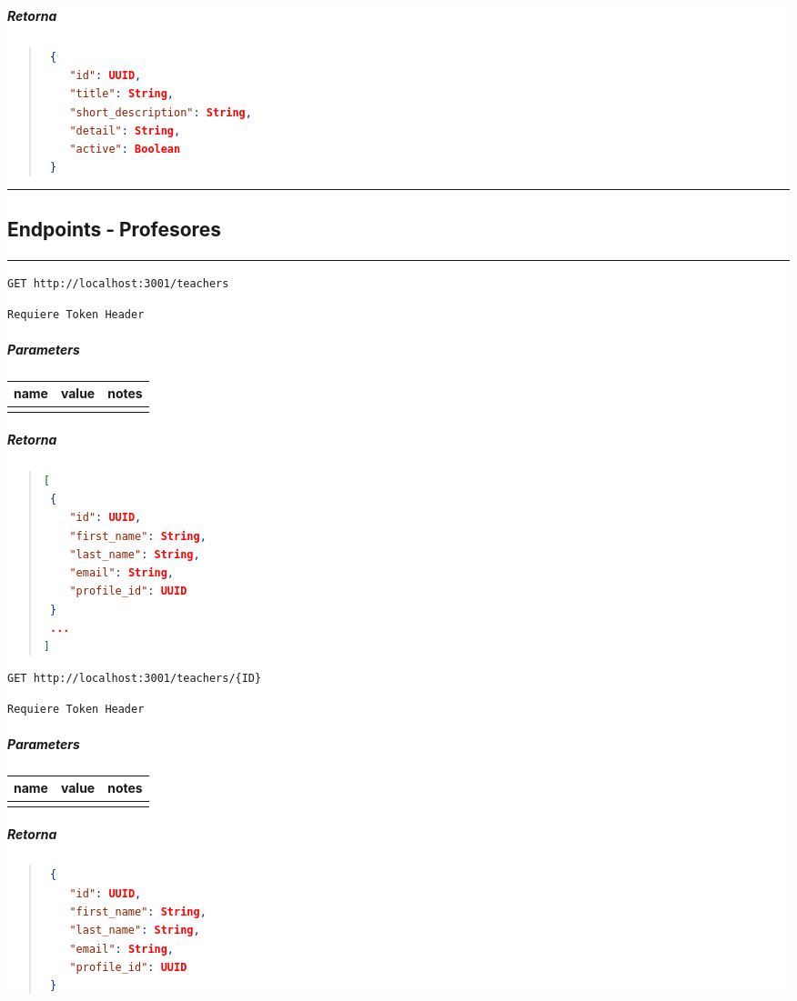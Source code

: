 ##### Retorna
>```JSON
>  {
>     "id": UUID,
>     "title": String,
>     "short_description": String,
>     "detail": String,
>     "active": Boolean
>  }
>```

***
## Endpoints - Profesores
***
```
GET http://localhost:3001/teachers
```
`Requiere Token Header`

##### Parameters
|   name   | value  | notes |
| -------- | ------ | ----- |
|          |        |       |

##### Retorna
>```JSON
>[
>  {
>     "id": UUID,
>     "first_name": String,
>     "last_name": String,
>     "email": String,
>     "profile_id": UUID
>  }
>  ...
>]
>```

```
GET http://localhost:3001/teachers/{ID}
```
`Requiere Token Header`

##### Parameters
|   name   | value  | notes |
| -------- | ------ | ----- |
|          |        |       |

##### Retorna
>```JSON
>  {
>     "id": UUID,
>     "first_name": String,
>     "last_name": String,
>     "email": String,
>     "profile_id": UUID
>  }
>```
